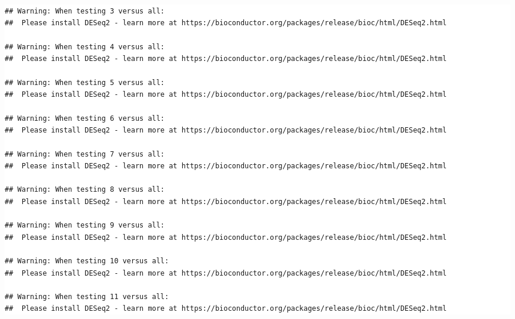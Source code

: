     ## Warning: When testing 3 versus all:
    ##  Please install DESeq2 - learn more at https://bioconductor.org/packages/release/bioc/html/DESeq2.html

    ## Warning: When testing 4 versus all:
    ##  Please install DESeq2 - learn more at https://bioconductor.org/packages/release/bioc/html/DESeq2.html

    ## Warning: When testing 5 versus all:
    ##  Please install DESeq2 - learn more at https://bioconductor.org/packages/release/bioc/html/DESeq2.html

    ## Warning: When testing 6 versus all:
    ##  Please install DESeq2 - learn more at https://bioconductor.org/packages/release/bioc/html/DESeq2.html

    ## Warning: When testing 7 versus all:
    ##  Please install DESeq2 - learn more at https://bioconductor.org/packages/release/bioc/html/DESeq2.html

    ## Warning: When testing 8 versus all:
    ##  Please install DESeq2 - learn more at https://bioconductor.org/packages/release/bioc/html/DESeq2.html

    ## Warning: When testing 9 versus all:
    ##  Please install DESeq2 - learn more at https://bioconductor.org/packages/release/bioc/html/DESeq2.html

    ## Warning: When testing 10 versus all:
    ##  Please install DESeq2 - learn more at https://bioconductor.org/packages/release/bioc/html/DESeq2.html

    ## Warning: When testing 11 versus all:
    ##  Please install DESeq2 - learn more at https://bioconductor.org/packages/release/bioc/html/DESeq2.html
